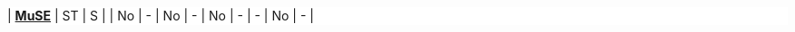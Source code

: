 | **[MuSE](https://aclanthology.org/2020.lrec-1.187.pdf)**                                                                                                                                                                                                                                                                                                                                                                              | ST                  | S                |                       | No     | -                                                                                                                                                                                                                                                                                                                                                                                                                                                                                                                                                                                                                                                                                                                                                                                                                                                                                                                                                                                                                                                                                                                                                                                                                                                                                                                                                                                                                                                                                                                                                                                                                                                                                                                                                                                                                                                                                                                                                                                                                                                                                                                                                         | No     | -                                                                                                                                                                                                                                                                                                                                                                                                                                                                                                                                                                                                                                                                                                                                                                                                                                                                                                                             | No     | -                                                                                                                                                                                                                                                                                                                                                                                                                                                                                                                                                                                                                                                                                                                                                    | -                                                                                                                                                                                                                                                                                                                                                                                 | No     | -                                                                                                                                                                                                                                                                                                |